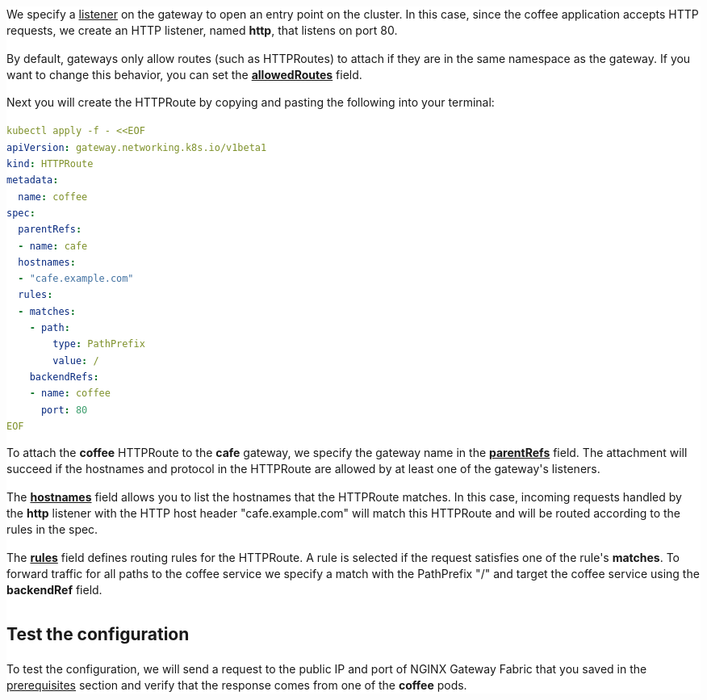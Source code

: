 We specify a [listener](https://gateway-api.sigs.k8s.io/references/spec/#gateway.networking.k8s.io/v1.Listener) on the gateway to open an entry point on the cluster. In this case, since the coffee application accepts HTTP requests, we create an HTTP listener, named **http**, that listens on port 80.

By default, gateways only allow routes (such as HTTPRoutes) to attach if they are in the same namespace as the gateway. If you want to change this behavior, you can set
the [**allowedRoutes**](https://gateway-api.sigs.k8s.io/references/spec/#gateway.networking.k8s.io/v1.AllowedRoutes) field.

Next you will create the HTTPRoute by copying and pasting the following into your terminal:

```yaml
kubectl apply -f - <<EOF
apiVersion: gateway.networking.k8s.io/v1beta1
kind: HTTPRoute
metadata:
  name: coffee
spec:
  parentRefs:
  - name: cafe
  hostnames:
  - "cafe.example.com"
  rules:
  - matches:
    - path:
        type: PathPrefix
        value: /
    backendRefs:
    - name: coffee
      port: 80
EOF
```

To attach the **coffee** HTTPRoute to the **cafe** gateway, we specify the gateway name in the [**parentRefs**](https://gateway-api.sigs.k8s.io/references/spec/#gateway.networking.k8s.io/v1.CommonRouteSpec) field. The attachment will succeed if the hostnames and protocol in the HTTPRoute are allowed by at least one of the gateway's listeners.

The [**hostnames**](https://gateway-api.sigs.k8s.io/references/spec/#gateway.networking.k8s.io/v1.HTTPRouteSpec) field allows you to list the hostnames that the HTTPRoute matches. In this case, incoming requests handled by the **http** listener with the HTTP host header "cafe.example.com" will match this HTTPRoute and will be routed according to the rules in the spec.

The [**rules**](https://gateway-api.sigs.k8s.io/references/spec/#gateway.networking.k8s.io/v1.HTTPRouteRule) field defines routing rules for the HTTPRoute. A rule is selected if the request satisfies one of the rule's **matches**. To forward traffic for all paths to the coffee service we specify a match with the PathPrefix "/" and target the coffee service using the **backendRef** field.

## Test the configuration

To test the configuration, we will send a request to the public IP and port of NGINX Gateway Fabric that you saved in the [prerequisites](#prerequisites) section and verify that the response comes from one of the **coffee** pods.
